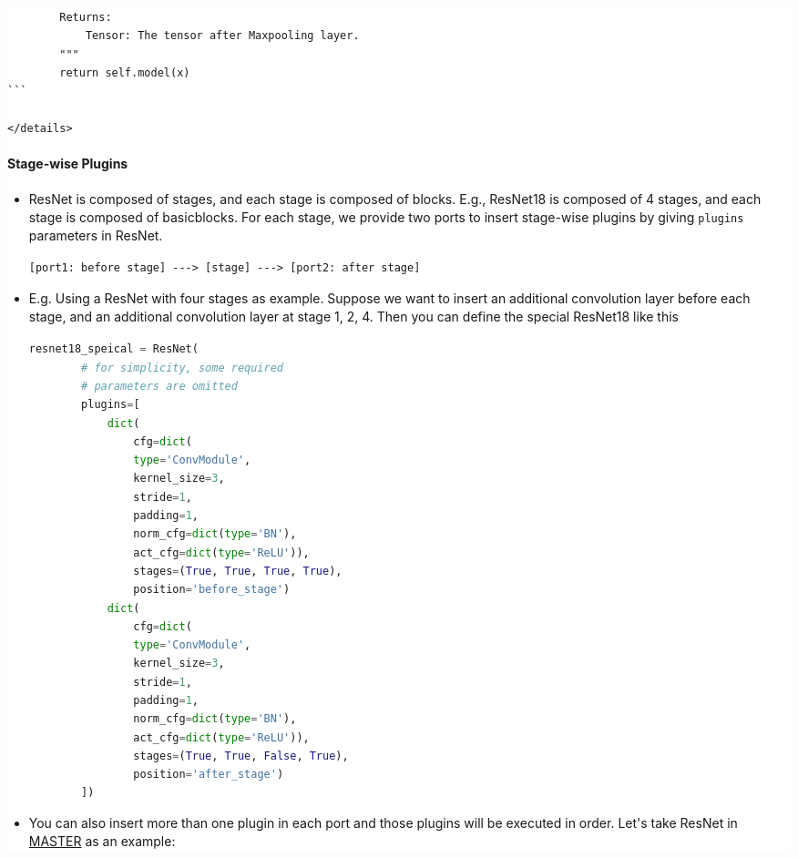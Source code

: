             Returns:
                Tensor: The tensor after Maxpooling layer.
            """
            return self.model(x)
    ```

    </details>

#### Stage-wise Plugins

- ResNet is composed of stages, and each stage is composed of blocks. E.g., ResNet18 is composed of 4 stages, and each stage is composed of basicblocks. For each stage, we provide two ports to insert stage-wise plugins by giving `plugins` parameters in ResNet.

    ```text
    [port1: before stage] ---> [stage] ---> [port2: after stage]
    ```

- E.g. Using a ResNet with four stages as example. Suppose we want to insert an additional convolution layer before each stage, and an additional convolution layer at stage 1, 2, 4. Then you can define the special ResNet18 like this

    ```python
    resnet18_speical = ResNet(
            # for simplicity, some required
            # parameters are omitted
            plugins=[
                dict(
                    cfg=dict(
                    type='ConvModule',
                    kernel_size=3,
                    stride=1,
                    padding=1,
                    norm_cfg=dict(type='BN'),
                    act_cfg=dict(type='ReLU')),
                    stages=(True, True, True, True),
                    position='before_stage')
                dict(
                    cfg=dict(
                    type='ConvModule',
                    kernel_size=3,
                    stride=1,
                    padding=1,
                    norm_cfg=dict(type='BN'),
                    act_cfg=dict(type='ReLU')),
                    stages=(True, True, False, True),
                    position='after_stage')
            ])
    ```

- You can also insert more than one plugin in each port and those plugins will be executed in order. Let's take ResNet in [MASTER](https://arxiv.org/abs/1910.02562) as an example:
